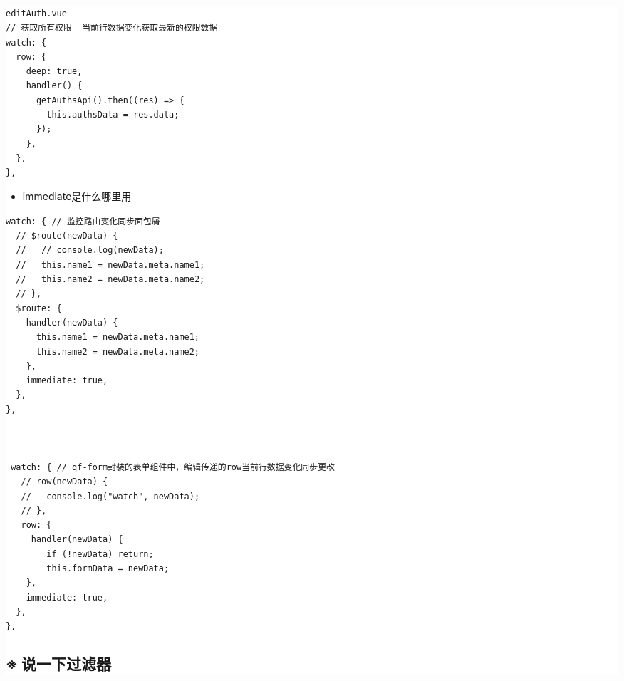 ```
editAuth.vue 
// 获取所有权限  当前行数据变化获取最新的权限数据
watch: {
  row: {
    deep: true,
    handler() {
      getAuthsApi().then((res) => {
      	this.authsData = res.data;
      });
    },
  },
},
```



- immediate是什么哪里用

```
watch: { // 监控路由变化同步面包屑
  // $route(newData) {
  //   // console.log(newData);
  //   this.name1 = newData.meta.name1;
  //   this.name2 = newData.meta.name2;
  // },
  $route: {
    handler(newData) {
      this.name1 = newData.meta.name1;
      this.name2 = newData.meta.name2;
    },
  	immediate: true,
  },
},
  
  
 
 watch: { // qf-form封装的表单组件中，编辑传递的row当前行数据变化同步更改
   // row(newData) {
   //   console.log("watch", newData);
   // },
   row: {
     handler(newData) {
        if (!newData) return;
        this.formData = newData;
    },
    immediate: true,
  },
},
```



## ※ 说一下过滤器
